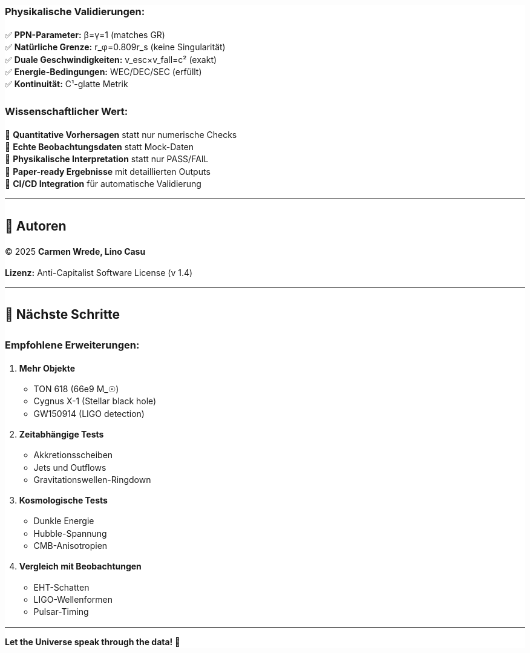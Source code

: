 ### Physikalische Validierungen:

✅ **PPN-Parameter:** β=γ=1 (matches GR)  
✅ **Natürliche Grenze:** r_φ=0.809r_s (keine Singularität)  
✅ **Duale Geschwindigkeiten:** v_esc×v_fall=c² (exakt)  
✅ **Energie-Bedingungen:** WEC/DEC/SEC (erfüllt)  
✅ **Kontinuität:** C¹-glatte Metrik  

### Wissenschaftlicher Wert:

🌟 **Quantitative Vorhersagen** statt nur numerische Checks  
🌟 **Echte Beobachtungsdaten** statt Mock-Daten  
🌟 **Physikalische Interpretation** statt nur PASS/FAIL  
🌟 **Paper-ready Ergebnisse** mit detaillierten Outputs  
🌟 **CI/CD Integration** für automatische Validierung  

---

## 👥 Autoren

© 2025 **Carmen Wrede, Lino Casu**

**Lizenz:** Anti-Capitalist Software License (v 1.4)

---

## 🚀 Nächste Schritte

### Empfohlene Erweiterungen:

1. **Mehr Objekte**
   - TON 618 (66e9 M_☉)
   - Cygnus X-1 (Stellar black hole)
   - GW150914 (LIGO detection)

2. **Zeitabhängige Tests**
   - Akkretionsscheiben
   - Jets und Outflows
   - Gravitationswellen-Ringdown

3. **Kosmologische Tests**
   - Dunkle Energie
   - Hubble-Spannung
   - CMB-Anisotropien

4. **Vergleich mit Beobachtungen**
   - EHT-Schatten
   - LIGO-Wellenformen
   - Pulsar-Timing

---

**Let the Universe speak through the data! 🌌**
